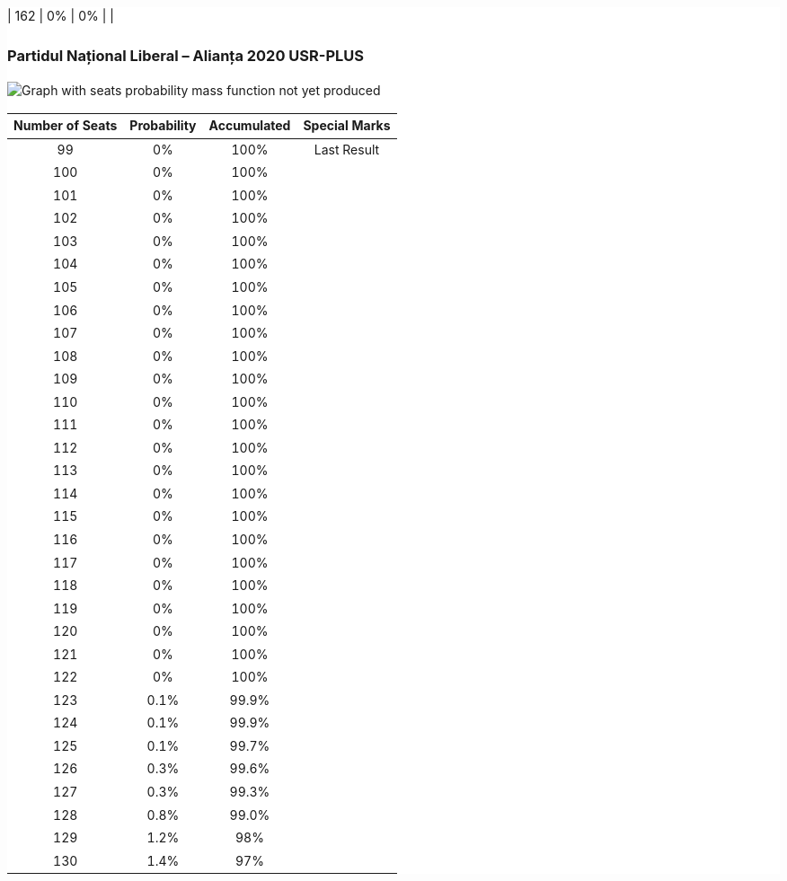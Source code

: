 | 162 | 0% | 0% |  |

### Partidul Național Liberal – Alianța 2020 USR-PLUS

![Graph with seats probability mass function not yet produced](2019-01-30-IMAS-coalitions-seats-pmf-pnl–a2020.png "Seats Probability Mass Function")

| Number of Seats | Probability | Accumulated | Special Marks |
|:---------------:|:-----------:|:-----------:|:-------------:|
| 99 | 0% | 100% | Last Result |
| 100 | 0% | 100% |  |
| 101 | 0% | 100% |  |
| 102 | 0% | 100% |  |
| 103 | 0% | 100% |  |
| 104 | 0% | 100% |  |
| 105 | 0% | 100% |  |
| 106 | 0% | 100% |  |
| 107 | 0% | 100% |  |
| 108 | 0% | 100% |  |
| 109 | 0% | 100% |  |
| 110 | 0% | 100% |  |
| 111 | 0% | 100% |  |
| 112 | 0% | 100% |  |
| 113 | 0% | 100% |  |
| 114 | 0% | 100% |  |
| 115 | 0% | 100% |  |
| 116 | 0% | 100% |  |
| 117 | 0% | 100% |  |
| 118 | 0% | 100% |  |
| 119 | 0% | 100% |  |
| 120 | 0% | 100% |  |
| 121 | 0% | 100% |  |
| 122 | 0% | 100% |  |
| 123 | 0.1% | 99.9% |  |
| 124 | 0.1% | 99.9% |  |
| 125 | 0.1% | 99.7% |  |
| 126 | 0.3% | 99.6% |  |
| 127 | 0.3% | 99.3% |  |
| 128 | 0.8% | 99.0% |  |
| 129 | 1.2% | 98% |  |
| 130 | 1.4% | 97% |  |